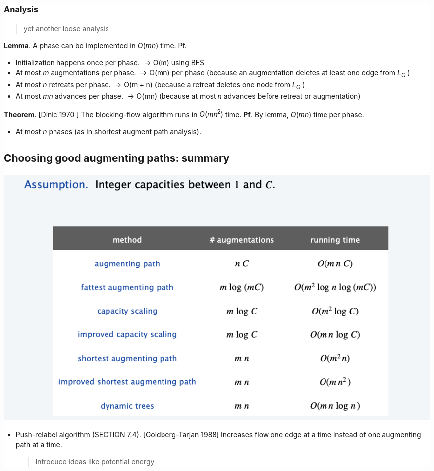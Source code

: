 ### Analysis
> yet another loose analysis

**Lemma**. A phase can be implemented in $O(m n)$ time.
Pf.
- Initialization happens once per phase. $\longrightarrow \mathrm{O}(\mathrm{m})$ using BFS
- At most $m$ augmentations per phase. $\longrightarrow \mathrm{O}(\mathrm{mn})$ per phase (because an augmentation deletes at least one edge from $L_{G}$ )
- At most $n$ retreats per phase. $\longrightarrow \mathrm{O}(\mathrm{m + n})$ (because a retreat deletes one node from $L_{G}$ )
- At most $m n$ advances per phase. $\longrightarrow \mathrm{O}(\mathrm{mn})$ (because at most $n$ advances before retreat or augmentation)


**Theorem**. [Dinic 1970 ] The blocking-flow algorithm runs in $O\left(m n^{2}\right)$ time.
**Pf**.
By lemma, $O(m n)$ time per phase.
- At most $n$ phases (as in shortest augment path analysis).

## Choosing good augmenting paths: summary

![](img/10-26-15-30-50.png)

- Push-relabel algorithm (SECTION 7.4). [Goldberg-Tarjan 1988]
  Increases flow one edge at a time instead of one augmenting path at a time.
  > Introduce ideas like potential energy
